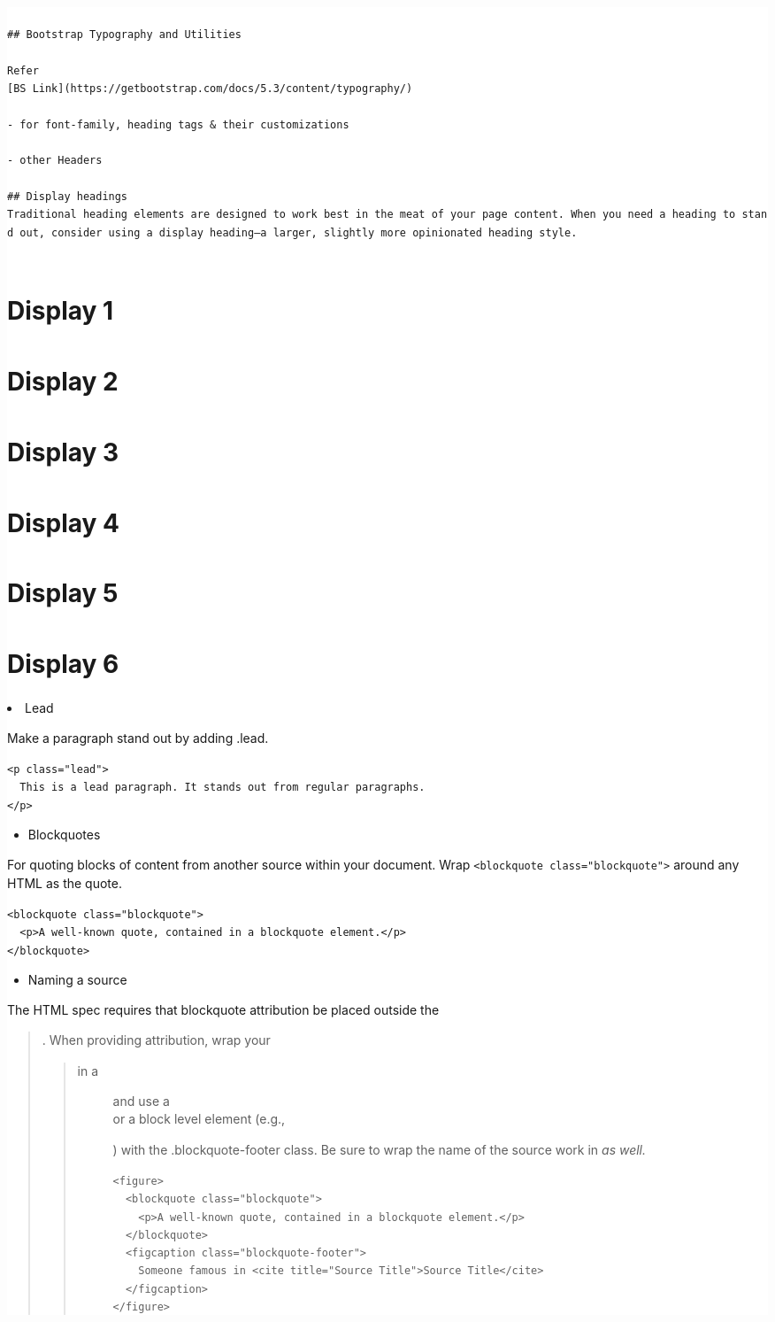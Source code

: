 ```

## Bootstrap Typography and Utilities

Refer
[BS Link](https://getbootstrap.com/docs/5.3/content/typography/)

- for font-family, heading tags & their customizations

- other Headers

## Display headings 
Traditional heading elements are designed to work best in the meat of your page content. When you need a heading to stand out, consider using a display heading—a larger, slightly more opinionated heading style.


```
<h1 class="display-1">Display 1</h1>
<h1 class="display-2">Display 2</h1>
<h1 class="display-3">Display 3</h1>
<h1 class="display-4">Display 4</h1>
<h1 class="display-5">Display 5</h1>
<h1 class="display-6">Display 6</h1
```

- Lead 

Make a paragraph stand out by adding .lead.

```
<p class="lead">
  This is a lead paragraph. It stands out from regular paragraphs.
</p>
```


- Blockquotes 

For quoting blocks of content from another source within your document. Wrap `<blockquote class="blockquote">` around any HTML as the quote.

```
<blockquote class="blockquote">
  <p>A well-known quote, contained in a blockquote element.</p>
</blockquote>
```

- Naming a source 

The HTML spec requires that blockquote attribution be placed outside the <blockquote>. When providing attribution, wrap your <blockquote> in a <figure> and use a <figcaption> or a block level element (e.g., <p>) with the .blockquote-footer class. Be sure to wrap the name of the source work in <cite> as well.


```
<figure>
  <blockquote class="blockquote">
    <p>A well-known quote, contained in a blockquote element.</p>
  </blockquote>
  <figcaption class="blockquote-footer">
    Someone famous in <cite title="Source Title">Source Title</cite>
  </figcaption>
</figure>
